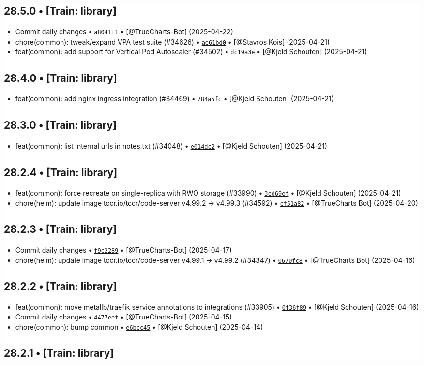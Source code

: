 ## 28.5.0 • [Train: library]

- Commit daily changes • [`a8041f1`](https://github.com/trueforge-org/truecharts/commit/a8041f19fc10d6d4d9317287e9fc9fa2668aee79) • [@TrueCharts-Bot] (2025-04-22)
- chore(common): tweak/expand VPA test suite (#34626) • [`ae61bd0`](https://github.com/trueforge-org/truecharts/commit/ae61bd0bb6b0a2099fe82cf014ed069c205a21a0) • [@Stavros Kois] (2025-04-21)
- feat(common): add support for Vertical Pod Autoscaler (#34502) • [`dc19a3e`](https://github.com/trueforge-org/truecharts/commit/dc19a3ecdc179f637beec4a991c252889691f85c) • [@Kjeld Schouten] (2025-04-21)

## 28.4.0 • [Train: library]

- feat(common): add nginx ingress integration (#34469) • [`784a5fc`](https://github.com/trueforge-org/truecharts/commit/784a5fcfde796bd9ced78667a2aa97bffa42190f) • [@Kjeld Schouten] (2025-04-21)

## 28.3.0 • [Train: library]

- feat(common): list internal urls in notes.txt (#34048) • [`e014dc2`](https://github.com/trueforge-org/truecharts/commit/e014dc220beb293fa6adf563398bf2025fae232d) • [@Kjeld Schouten] (2025-04-21)

## 28.2.4 • [Train: library]

- feat(common): force recreate on single-replica with RWO storage (#33990) • [`3cd69ef`](https://github.com/trueforge-org/truecharts/commit/3cd69ef570dfbe297291dd59bf67cc3cf8c82f0d) • [@Kjeld Schouten] (2025-04-21)
- chore(helm): update image tccr.io/tccr/code-server v4.99.2 → v4.99.3 (#34592) • [`cf51a82`](https://github.com/trueforge-org/truecharts/commit/cf51a823d55dae4c25fc518ce727ea92a38ddbde) • [@TrueCharts Bot] (2025-04-20)

## 28.2.3 • [Train: library]

- Commit daily changes • [`f9c2289`](https://github.com/trueforge-org/truecharts/commit/f9c2289797b684753e3fbfacecd6afb6f9d2425d) • [@TrueCharts-Bot] (2025-04-17)
- chore(helm): update image tccr.io/tccr/code-server v4.99.1 → v4.99.2 (#34347) • [`0670fc8`](https://github.com/trueforge-org/truecharts/commit/0670fc8a7b087824102f5b2b297ac98601b07b00) • [@TrueCharts Bot] (2025-04-16)

## 28.2.2 • [Train: library]

- feat(common): move metallb/traefik service annotations to integrations (#33905) • [`0f36f89`](https://github.com/trueforge-org/truecharts/commit/0f36f8923a0b3ef363759a6adb59a2c63015e028) • [@Kjeld Schouten] (2025-04-16)
- Commit daily changes • [`4477eef`](https://github.com/trueforge-org/truecharts/commit/4477eefcb5296731e4d88662e8cd04b62104ecab) • [@TrueCharts-Bot] (2025-04-15)
- chore(common): bump common • [`e6bcc45`](https://github.com/trueforge-org/truecharts/commit/e6bcc4523b9c270dcfd62ebca4c65dba36833c1a) • [@Kjeld Schouten] (2025-04-14)

## 28.2.1 • [Train: library]
